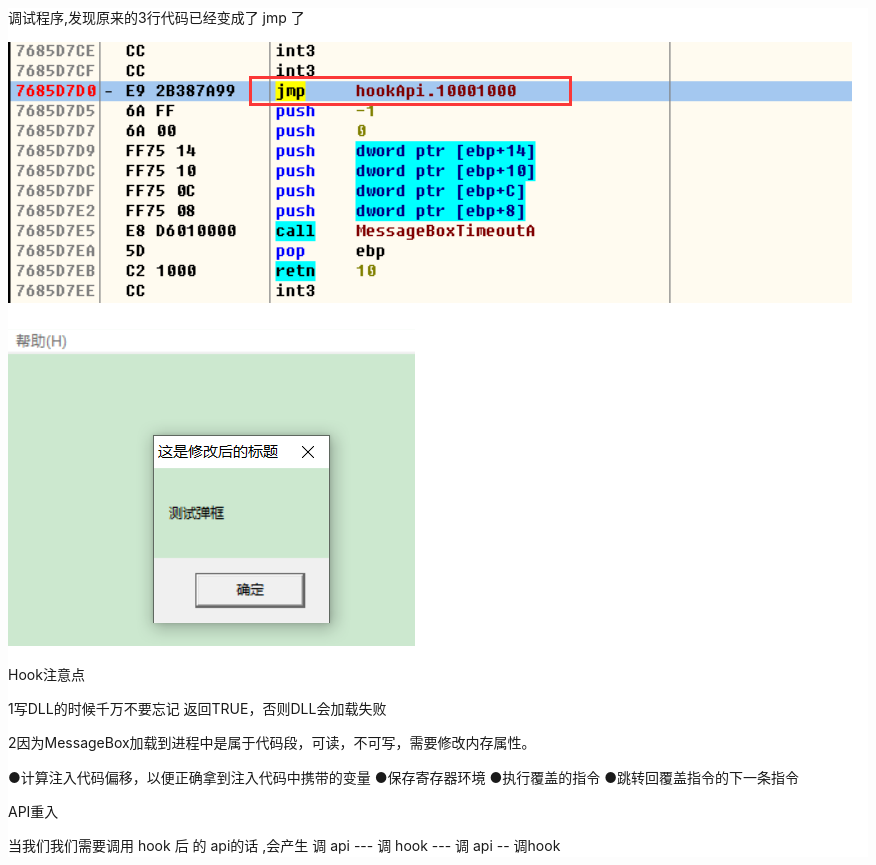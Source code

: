 调试程序,发现原来的3行代码已经变成了   jmp  了

![image.png](./notesimg/1653568641280-11bf3ad6-d1bf-4471-9142-ed7387919fd7.png)



![image.png](./notesimg/1653568161761-72e085a1-7220-4056-b904-49550d22b07c.png)



 Hook注意点 

1写DLL的时候千万不要忘记 返回TRUE，否则DLL会加载失败

2因为MessageBox加载到进程中是属于代码段，可读，不可写，需要修改内存属性。

●计算注入代码偏移，以便正确拿到注入代码中携带的变量
●保存寄存器环境
●执行覆盖的指令
●跳转回覆盖指令的下一条指令



 API重入 

当我们我们需要调用 hook 后 的 api的话 ,会产生    调  api  ---  调 hook  --- 调 api -- 调hook
